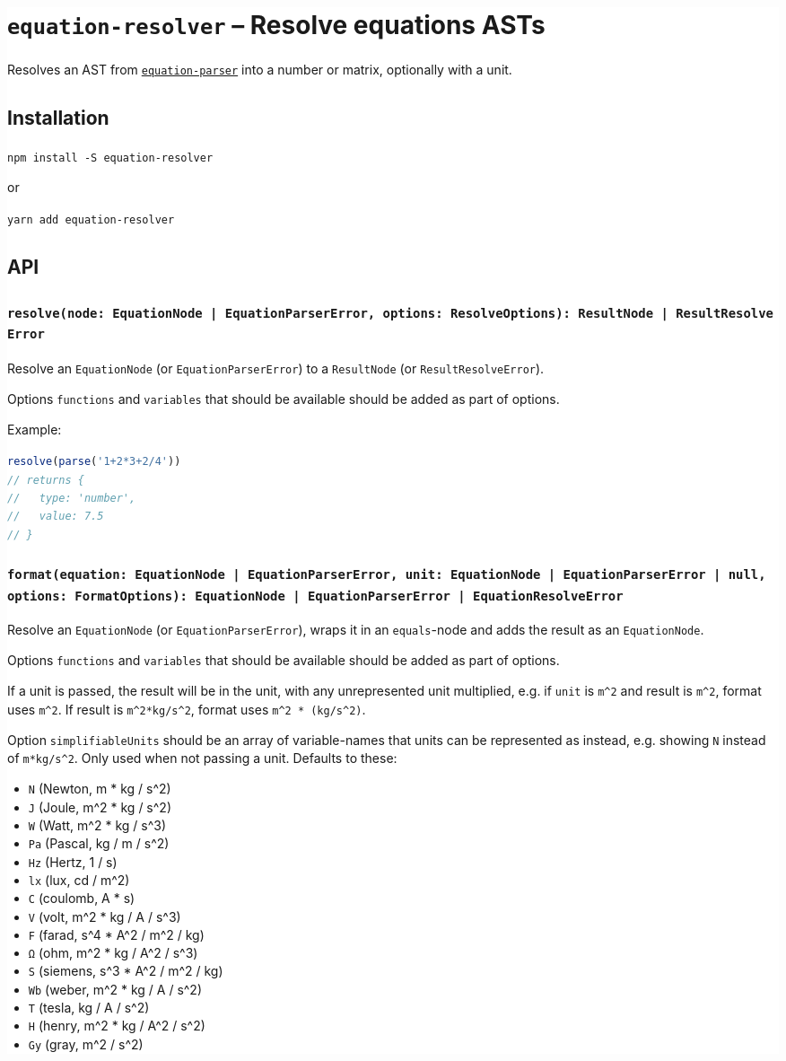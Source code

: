 # `equation-resolver` – Resolve equations ASTs

Resolves an AST from [`equation-parser`](https://github.com/kgram/equation-parser) into a number or matrix, optionally with a unit.

## Installation

```
npm install -S equation-resolver
```
or
```
yarn add equation-resolver
```

## API

### `resolve(node: EquationNode | EquationParserError, options: ResolveOptions): ResultNode | ResultResolveError`
Resolve an `EquationNode` (or `EquationParserError`) to a `ResultNode` (or `ResultResolveError`).

Options `functions` and `variables` that should be available should be added as part of options.

Example:
```js
resolve(parse('1+2*3+2/4'))
// returns {
//   type: 'number',
//   value: 7.5
// }
```

### `format(equation: EquationNode | EquationParserError, unit: EquationNode | EquationParserError | null, options: FormatOptions): EquationNode | EquationParserError | EquationResolveError`
Resolve an `EquationNode` (or `EquationParserError`), wraps it in an `equals`-node and adds the result as an `EquationNode`.

Options `functions` and `variables` that should be available should be added as part of options.

If a unit is passed, the result will be in the unit, with any unrepresented unit multiplied, e.g. if `unit` is `m^2` and result is `m^2`, format uses `m^2`. If result is `m^2*kg/s^2`, format uses `m^2 * (kg/s^2)`.

Option `simplifiableUnits` should be an array of variable-names that units can be represented as instead, e.g. showing `N` instead of `m*kg/s^2`. Only used when not passing a unit. Defaults to these:

- `N` (Newton, m * kg / s^2)
- `J` (Joule, m^2 * kg / s^2)
- `W` (Watt, m^2 * kg / s^3)
- `Pa` (Pascal, kg / m / s^2)
- `Hz` (Hertz, 1 / s)
- `lx` (lux, cd / m^2)
- `C` (coulomb, A * s)
- `V` (volt, m^2 * kg / A / s^3)
- `F` (farad, s^4 * A^2 / m^2 / kg)
- `Ω` (ohm, m^2 * kg / A^2 / s^3)
- `S` (siemens, s^3 * A^2 / m^2 / kg)
- `Wb` (weber, m^2 * kg / A / s^2)
- `T` (tesla, kg / A / s^2)
- `H` (henry, m^2 * kg / A^2 / s^2)
- `Gy` (gray, m^2 / s^2)
